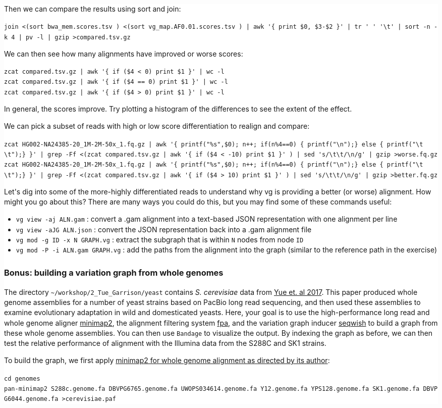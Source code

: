 Then we can compare the results using sort and join:

    join <(sort bwa_mem.scores.tsv ) <(sort vg_map.AF0.01.scores.tsv ) | awk '{ print $0, $3-$2 }' | tr ' ' '\t' | sort -n -k 4 | pv -l | gzip >compared.tsv.gz

We can then see how many alignments have improved or worse scores:

    zcat compared.tsv.gz | awk '{ if ($4 < 0) print $1 }' | wc -l
    zcat compared.tsv.gz | awk '{ if ($4 == 0) print $1 }' | wc -l
    zcat compared.tsv.gz | awk '{ if ($4 > 0) print $1 }' | wc -l

In general, the scores improve. Try plotting a histogram of the differences to see the extent of the effect.

We can pick a subset of reads with high or low score differentiation to realign and compare:

    zcat HG002-NA24385-20_1M-2M-50x_1.fq.gz | awk '{ printf("%s",$0); n++; if(n%4==0) { printf("\n");} else { printf("\t\t");} }' | grep -Ff <(zcat compared.tsv.gz | awk '{ if ($4 < -10) print $1 }' ) | sed 's/\t\t/\n/g' | gzip >worse.fq.gz
    zcat HG002-NA24385-20_1M-2M-50x_1.fq.gz | awk '{ printf("%s",$0); n++; if(n%4==0) { printf("\n");} else { printf("\t\t");} }' | grep -Ff <(zcat compared.tsv.gz | awk '{ if ($4 > 10) print $1 }' ) | sed 's/\t\t/\n/g' | gzip >better.fq.gz

Let's dig into some of the more-highly differentiated reads to understand why vg is providing a better (or worse) alignment. How might you go about this? There are many ways you could do this, but you may find some of these commands useful:

- `vg view -aj ALN.gam` : convert a .gam alignment into a text-based JSON representation with one alignment per line
- `vg view -aJG ALN.json` : convert the JSON representation back into a .gam alignment file
- `vg mod -g ID -x N GRAPH.vg` : extract the subgraph that is within `N` nodes from node `ID`
- `vg mod -P -i ALN.gam GRAPH.vg` : add the paths from the alignment into the graph (similar to the reference path in the exercise)

### Bonus: building a variation graph from whole genomes

The directory `~/workshop/2_Tue_Garrison/yeast` contains _S. cerevisiae_ data from [Yue et. al 2017](https://doi.org/10.1038/ng.3847).
This paper produced whole genome assemblies for a number of yeast strains based on PacBio long read sequencing, and then used these assemblies to examine evolutionary adaptation in wild and domesticated yeasts.
Here, your goal is to use the high-performance long read and whole genome aligner [minimap2](https://github.com/lh3/minimap2), the alignment filtering system [fpa](https://github.com/natir/fpa), and the variation graph inducer [seqwish](https://github.com/ekg/seqwish) to build a graph from these whole genome assemblies.
You can then use `Bandage` to visualize the output.
By indexing the graph as before, we can then test the relative performance of alignment with the Illumina data from the S288C and SK1 strains.

To build the graph, we first apply [minimap2 for whole genome alignment as directed by its author](https://github.com/lh3/minimap2/issues/251):

    cd genomes
    pan-minimap2 S288c.genome.fa DBVPG6765.genome.fa UWOPS034614.genome.fa Y12.genome.fa YPS128.genome.fa SK1.genome.fa DBVPG6044.genome.fa >cerevisiae.paf
